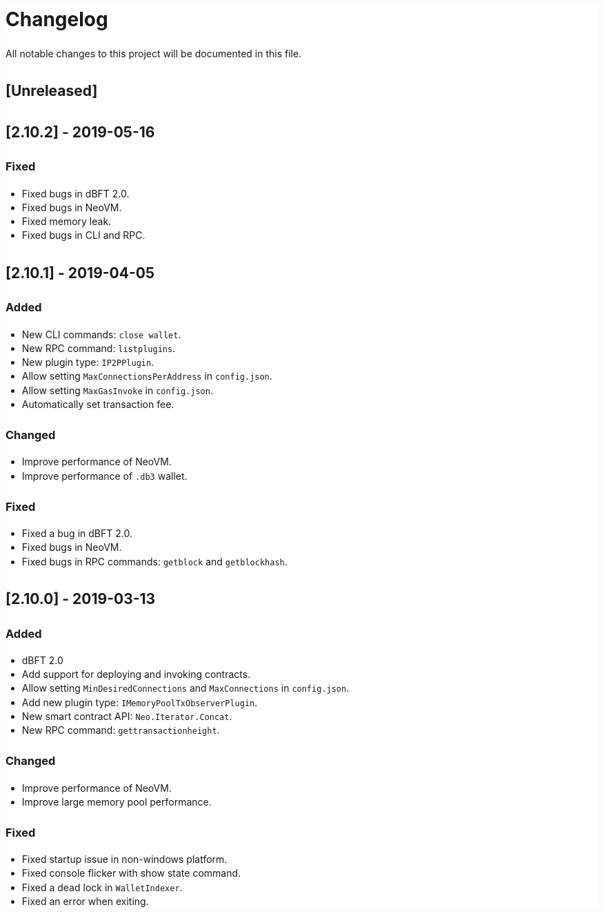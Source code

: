 # Changelog
All notable changes to this project will be documented in this file.

## [Unreleased]

## [2.10.2] - 2019-05-16
### Fixed
- Fixed bugs in dBFT 2.0.
- Fixed bugs in NeoVM.
- Fixed memory leak.
- Fixed bugs in CLI and RPC.

## [2.10.1] - 2019-04-05
### Added
- New CLI commands: `close wallet`.
- New RPC command: `listplugins`.
- New plugin type: `IP2PPlugin`.
- Allow setting `MaxConnectionsPerAddress` in `config.json`.
- Allow setting `MaxGasInvoke` in `config.json`.
- Automatically set transaction fee.

### Changed
- Improve performance of NeoVM.
- Improve performance of `.db3` wallet.

### Fixed
- Fixed a bug in dBFT 2.0.
- Fixed bugs in NeoVM.
- Fixed bugs in RPC commands: `getblock` and `getblockhash`.

## [2.10.0] - 2019-03-13
### Added
- dBFT 2.0
- Add support for deploying and invoking contracts.
- Allow setting `MinDesiredConnections` and `MaxConnections` in `config.json`.
- Add new plugin type: `IMemoryPoolTxObserverPlugin`.
- New smart contract API: `Neo.Iterator.Concat`.
- New RPC command: `gettransactionheight`.

### Changed
- Improve performance of NeoVM.
- Improve large memory pool performance.

### Fixed
- Fixed startup issue in non-windows platform.
- Fixed console flicker with show state command.
- Fixed a dead lock in `WalletIndexer`.
- Fixed an error when exiting.
